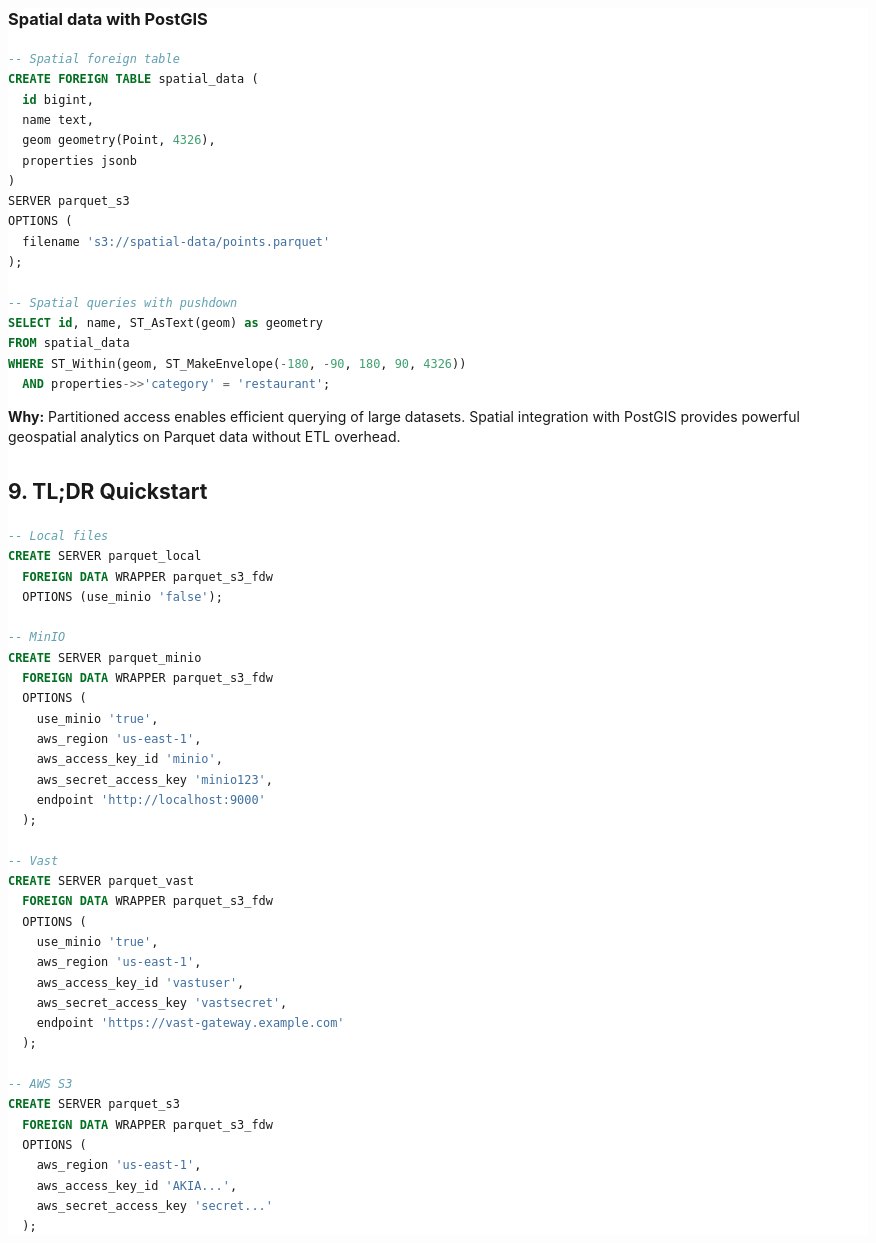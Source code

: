 ### Spatial data with PostGIS

```sql
-- Spatial foreign table
CREATE FOREIGN TABLE spatial_data (
  id bigint,
  name text,
  geom geometry(Point, 4326),
  properties jsonb
)
SERVER parquet_s3
OPTIONS (
  filename 's3://spatial-data/points.parquet'
);

-- Spatial queries with pushdown
SELECT id, name, ST_AsText(geom) as geometry
FROM spatial_data
WHERE ST_Within(geom, ST_MakeEnvelope(-180, -90, 180, 90, 4326))
  AND properties->>'category' = 'restaurant';
```

**Why:** Partitioned access enables efficient querying of large datasets. Spatial integration with PostGIS provides powerful geospatial analytics on Parquet data without ETL overhead.

## 9. TL;DR Quickstart

```sql
-- Local files
CREATE SERVER parquet_local 
  FOREIGN DATA WRAPPER parquet_s3_fdw 
  OPTIONS (use_minio 'false');

-- MinIO
CREATE SERVER parquet_minio 
  FOREIGN DATA WRAPPER parquet_s3_fdw
  OPTIONS (
    use_minio 'true', 
    aws_region 'us-east-1',
    aws_access_key_id 'minio', 
    aws_secret_access_key 'minio123',
    endpoint 'http://localhost:9000'
  );

-- Vast
CREATE SERVER parquet_vast 
  FOREIGN DATA WRAPPER parquet_s3_fdw
  OPTIONS (
    use_minio 'true', 
    aws_region 'us-east-1',
    aws_access_key_id 'vastuser', 
    aws_secret_access_key 'vastsecret',
    endpoint 'https://vast-gateway.example.com'
  );

-- AWS S3
CREATE SERVER parquet_s3 
  FOREIGN DATA WRAPPER parquet_s3_fdw
  OPTIONS (
    aws_region 'us-east-1',
    aws_access_key_id 'AKIA...', 
    aws_secret_access_key 'secret...'
  );

```